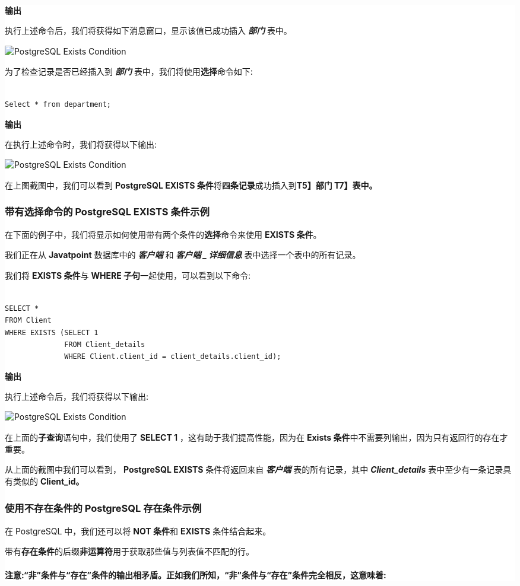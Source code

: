 **输出**

执行上述命令后，我们将获得如下消息窗口，显示该值已成功插入 ***部门*** 表中。

![PostgreSQL Exists Condition](../Images/3b7228dc7b1e59f9838fcc372bcc97ed.png)

为了检查记录是否已经插入到 ***部门*** 表中，我们将使用**选择**命令如下:

```

Select * from department;

```

**输出**

在执行上述命令时，我们将获得以下输出:

![PostgreSQL Exists Condition](../Images/fba4b74d441354055380bc8d907ce303.png)

在上图截图中，我们可以看到 **PostgreSQL EXISTS 条件**将**四条记录**成功插入到**T5】部门 T7】表中。**

### 带有选择命令的 PostgreSQL EXISTS 条件示例

在下面的例子中，我们将显示如何使用带有两个条件的**选择**命令来使用 **EXISTS 条件**。

我们正在从 **Javatpoint** 数据库中的 ***客户端*** 和 ***客户端 _ 详细信息*** 表中选择一个表中的所有记录。

我们将 **EXISTS 条件**与 **WHERE 子句**一起使用，可以看到以下命令:

```

SELECT *
FROM Client
WHERE EXISTS (SELECT 1
              FROM Client_details
              WHERE Client.client_id = client_details.client_id);

```

**输出**

执行上述命令后，我们将获得以下输出:

![PostgreSQL Exists Condition](../Images/650133d5f19734962aeba12bb41a3a87.png)

在上面的**子查询**语句中，我们使用了 **SELECT 1** ，这有助于我们提高性能，因为在 **Exists 条件**中不需要列输出，因为只有返回行的存在才重要。

从上面的截图中我们可以看到， **PostgreSQL EXISTS** 条件将返回来自 ***客户端*** 表的所有记录，其中 ***Client_details*** 表中至少有一条记录具有类似的 **Client_id。**

### 使用不存在条件的 PostgreSQL 存在条件示例

在 PostgreSQL 中，我们还可以将 **NOT 条件**和 **EXISTS** 条件结合起来。

带有**存在条件**的后缀**非运算符**用于获取那些值与列表值不匹配的行。

#### 注意:“非”条件与“存在”条件的输出相矛盾。正如我们所知，“非”条件与“存在”条件完全相反，这意味着:

